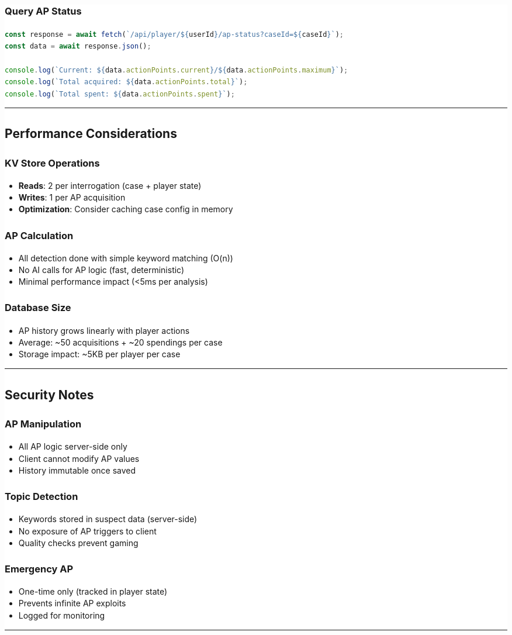 ### Query AP Status
```typescript
const response = await fetch(`/api/player/${userId}/ap-status?caseId=${caseId}`);
const data = await response.json();

console.log(`Current: ${data.actionPoints.current}/${data.actionPoints.maximum}`);
console.log(`Total acquired: ${data.actionPoints.total}`);
console.log(`Total spent: ${data.actionPoints.spent}`);
```

---

## Performance Considerations

### KV Store Operations
- **Reads**: 2 per interrogation (case + player state)
- **Writes**: 1 per AP acquisition
- **Optimization**: Consider caching case config in memory

### AP Calculation
- All detection done with simple keyword matching (O(n))
- No AI calls for AP logic (fast, deterministic)
- Minimal performance impact (<5ms per analysis)

### Database Size
- AP history grows linearly with player actions
- Average: ~50 acquisitions + ~20 spendings per case
- Storage impact: ~5KB per player per case

---

## Security Notes

### AP Manipulation
- All AP logic server-side only
- Client cannot modify AP values
- History immutable once saved

### Topic Detection
- Keywords stored in suspect data (server-side)
- No exposure of AP triggers to client
- Quality checks prevent gaming

### Emergency AP
- One-time only (tracked in player state)
- Prevents infinite AP exploits
- Logged for monitoring

---
